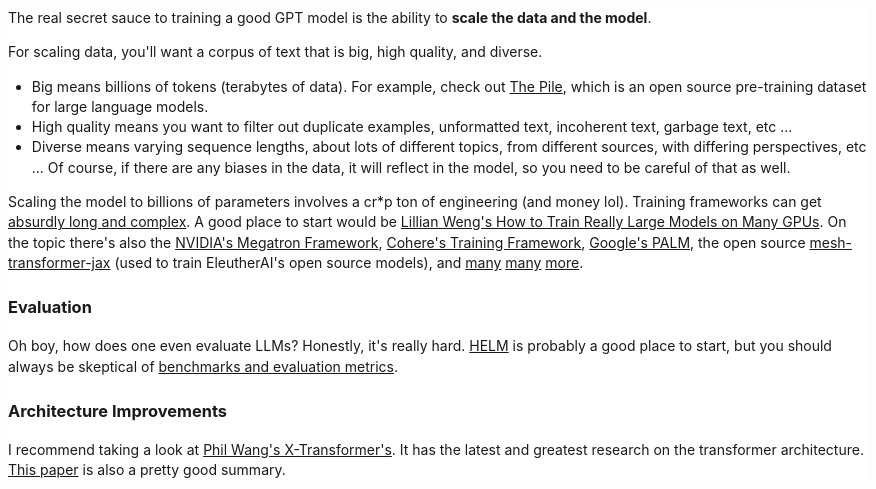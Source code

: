 The real secret sauce to training a good GPT model is the ability to **scale the data and the model**.

For scaling data, you'll want a corpus of text that is big, high quality, and diverse.

* Big means billions of tokens (terabytes of data). For example, check out [The Pile](https://pile.eleuther.ai), which is an open source pre-training dataset for large language models.
* High quality means you want to filter out duplicate examples, unformatted text, incoherent text, garbage text, etc ...
* Diverse means varying sequence lengths, about lots of different topics, from different sources, with differing perspectives, etc ... Of course, if there are any biases in the data, it will reflect in the model, so you need to be careful of that as well.

Scaling the model to billions of parameters involves a cr\*p ton of engineering (and money lol). Training frameworks can get [absurdly long and complex](https://github.com/NVIDIA/Megatron-LM). A good place to start would be [Lillian Weng's How to Train Really Large Models on Many GPUs](https://lilianweng.github.io/posts/2021-09-25-train-large/). On the topic there's also the [NVIDIA's Megatron Framework](https://arxiv.org/pdf/1909.08053.pdf), [Cohere's Training Framework](https://arxiv.org/pdf/2204.06514.pdf), [Google's PALM](https://arxiv.org/pdf/2204.02311.pdf), the open source [mesh-transformer-jax](https://github.com/kingoflolz/mesh-transformer-jax) (used to train EleutherAI's open source models), and [many](https://arxiv.org/pdf/2203.15556.pdf) [many](https://www.microsoft.com/en-us/research/blog/turing-nlg-a-17-billion-parameter-language-model-by-microsoft/) [more](https://arxiv.org/pdf/2005.14165.pdf).

### Evaluation
Oh boy, how does one even evaluate LLMs? Honestly, it's really hard. [HELM](https://arxiv.org/abs/2211.09110) is probably a good place to start, but you should always be skeptical of [benchmarks and evaluation metrics](https://en.wikipedia.org/wiki/Goodhart%27s_law).

### Architecture Improvements
I recommend taking a look at [Phil Wang's X-Transformer's](https://github.com/lucidrains/x-transformers). It has the latest and greatest research on the transformer architecture. [This paper](https://arxiv.org/pdf/2102.11972.pdf) is also a pretty good summary.

[^modelsize]: Although, with the [InstructGPT](https://arxiv.org/pdf/2210.11416.pdf) and [Chinchilla](https://arxiv.org/pdf/2203.15556.pdf) papers, we've realized that we don't actually need to train models that big. An optimally trained and instruction fine-tuned GPT at 1.3B parameters can outperform GPT-3 at 175B parameters.

[^positional]: The original transformer paper used a [calculated positional embedding](https://nlp.seas.harvard.edu/2018/04/03/attention.html#positional-encoding) which they found performed just as well as learned positional embeddings, but has the distinct advantage that you can input any arbitrarily long sequence (you are not restricted by a maximum sequence length). However, in practice, your model is only going to be as the good sequence lengths that it was trained on. You can't just train a GPT on sequences that are 1024 long and then expect it to perform well at 16k tokens long. Recently however, there has been some success with relative positional embeddings, such as [Alibi](https://arxiv.org/pdf/2108.12409.pdf) and [RoPE](https://arxiv.org/pdf/2104.09864v4.pdf).

[^ffn]: Different GPT models may choose a different hidden width that is not `4*n_embd`, however this is the common practice for GPT models. Also, we give the multi-head attention layer a lot of _attention_ (pun intended) for driving the success of the transformer, but at the scale of GPT-3, [80% of the model parameters are in contained in the feed forward layer](https://twitter.com/stephenroller/status/1579993017234382849). Just something to think about.

[^softmax]: If you're not convinced, stare at the softmax equation and convince yourself this is true (maybe even pull out a pen and paper):
$$
\text{softmax}(\vec{x})_i=\frac{e^{x_i}}{\sum_je^{x_j}}
$$

[^architecture]: Training at scale, collecting terabytes of data, making the model fast, evaluating performance, and aligning the models to serve humans is the life's work of the 100s of engineer/researchers required to make LLMs what they are today, not just the architecture. The GPT architecture just happened to be the first neural network architecture that has nice scaling properties, is highly parallelizable on GPUs, and is good at modeling sequences. The real secret sauce comes from scaling the data and model ([as always](http://www.incompleteideas.net/IncIdeas/BitterLesson.html)), GPT just enables us to do that[^attention]. It's possible that the transformer has hit [the hardware lottery](https://hardwarelottery.github.io), and some other architecture is still out there waiting to dethrone it.

[^attention]: Actually, I might argue that there is something inherently better about the way attention models sequences vs recurrent/convolutional layers, but now we in a footnote inside a footnote, so I digress.

[^jax]: I love JAX ❤️.

[^heads]: Using JAX, this is as simple as `heads = jax.vmap(attention, in_axes=(0, 0, 0, None))(q, k, v, causal_mask)`.
